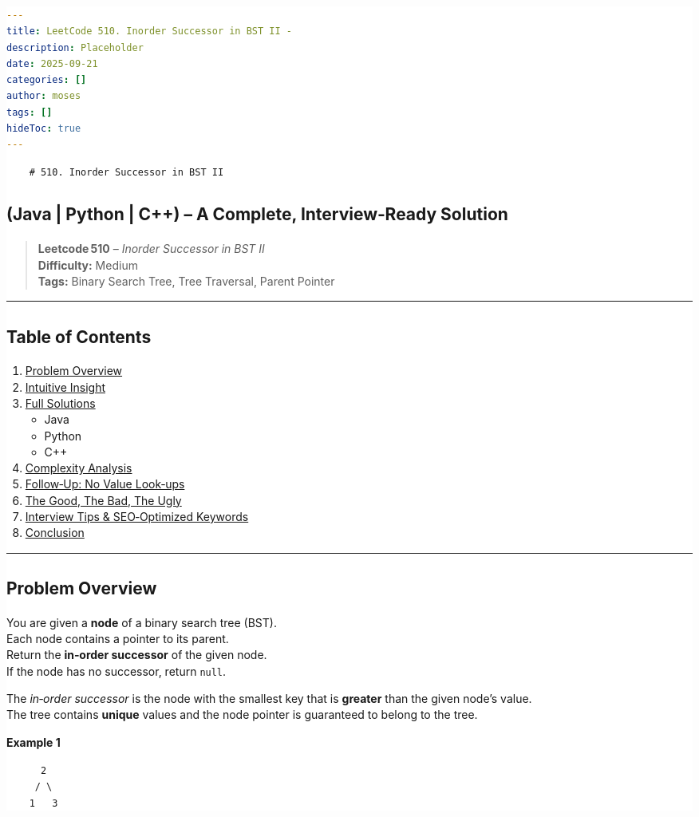 ```yaml
---
title: LeetCode 510. Inorder Successor in BST II - 
description: Placeholder
date: 2025-09-21
categories: []
author: moses
tags: []
hideToc: true
---
```

        # 510. Inorder Successor in BST II  
## (Java | Python | C++) – A Complete, Interview‑Ready Solution

> **Leetcode 510** – *Inorder Successor in BST II*  
> **Difficulty:** Medium  
> **Tags:** Binary Search Tree, Tree Traversal, Parent Pointer  

---

## Table of Contents  
1. [Problem Overview](#problem-overview)  
2. [Intuitive Insight](#intuitive-insight)  
3. [Full Solutions](#full-solutions)  
   * Java  
   * Python  
   * C++  
4. [Complexity Analysis](#complexity-analysis)  
5. [Follow‑Up: No Value Look‑ups](#follow-up-no-value-look‑ups)  
6. [The Good, The Bad, The Ugly](#the-good-the-bad-the-ugly)  
7. [Interview Tips & SEO‑Optimized Keywords](#interview-tips)  
8. [Conclusion](#conclusion)  

---

## Problem Overview <a name="problem-overview"></a>

You are given a **node** of a binary search tree (BST).  
Each node contains a pointer to its parent.  
Return the **in‑order successor** of the given node.  
If the node has no successor, return `null`.

The *in‑order successor* is the node with the smallest key that is **greater** than the given node’s value.  
The tree contains **unique** values and the node pointer is guaranteed to belong to the tree.

**Example 1**

```
      2
     / \
    1   3
```
